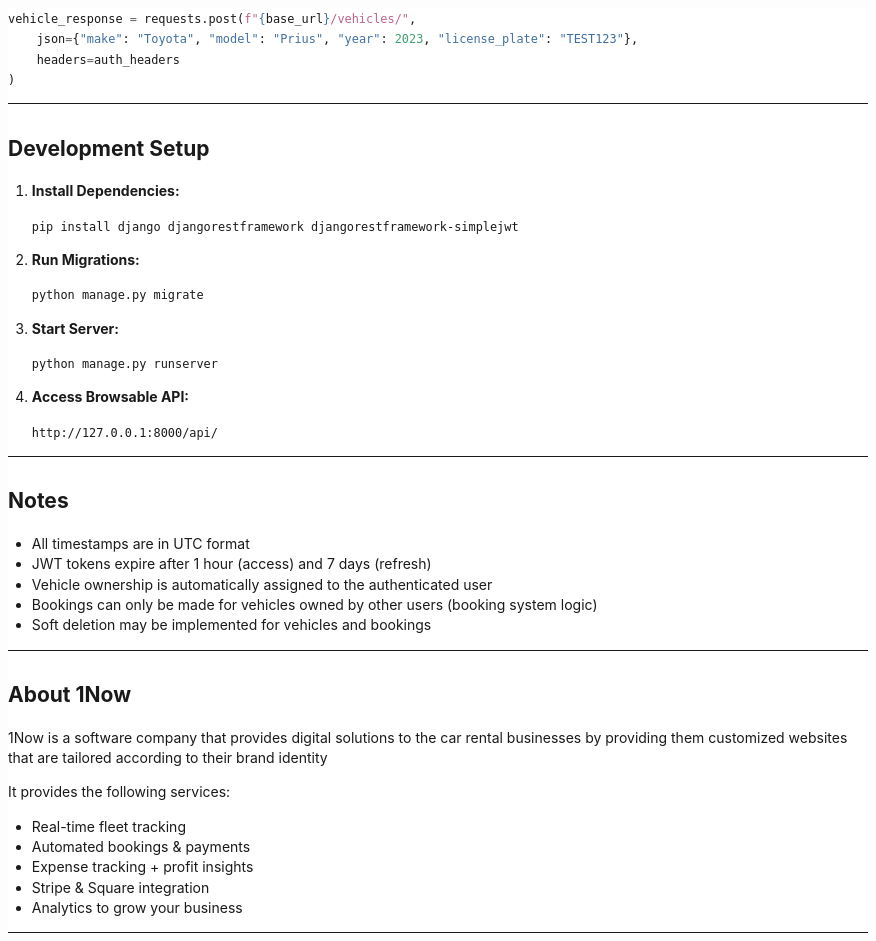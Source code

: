 ```python
vehicle_response = requests.post(f"{base_url}/vehicles/", 
    json={"make": "Toyota", "model": "Prius", "year": 2023, "license_plate": "TEST123"},
    headers=auth_headers
)
```

---

## Development Setup

1. **Install Dependencies:**
   ```bash
   pip install django djangorestframework djangorestframework-simplejwt
   ```

2. **Run Migrations:**
   ```bash
   python manage.py migrate
   ```

3. **Start Server:**
   ```bash
   python manage.py runserver
   ```

4. **Access Browsable API:**
   ```
   http://127.0.0.1:8000/api/
   ```

---

## Notes

- All timestamps are in UTC format
- JWT tokens expire after 1 hour (access) and 7 days (refresh)
- Vehicle ownership is automatically assigned to the authenticated user
- Bookings can only be made for vehicles owned by other users (booking system logic)
- Soft deletion may be implemented for vehicles and bookings

---

## About 1Now

1Now is a software company that provides digital solutions to the car rental businesses by providing them customized websites that are tailored according to their brand identity

It provides the following services:

- Real-time fleet tracking
- Automated bookings & payments  
- Expense tracking + profit insights
- Stripe & Square integration
- Analytics to grow your business

---